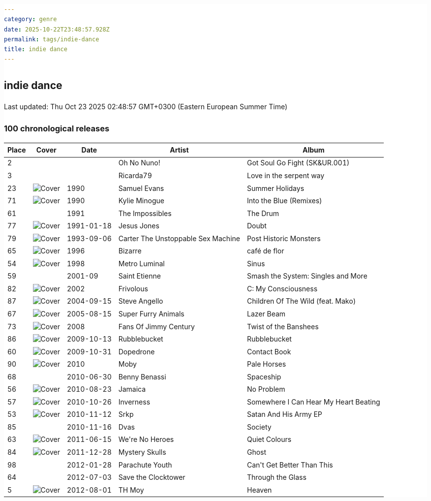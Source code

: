 ```yaml
---
category: genre
date: 2025-10-22T23:48:57.928Z
permalink: tags/indie-dance
title: indie dance
---
```


## indie dance

Last updated: <time datetime="2025-10-22T23:48:57.928Z">Thu Oct 23 2025 02:48:57 GMT+0300 (Eastern European Summer Time)</time>

### 100 chronological releases

| Place | Cover | Date | Artist | Album |
|---|---|---|---|---|
| 2 |  |  | Oh No Nuno! | Got Soul Go Fight (SK&amp;UR.001) |
| 3 |  |  | Ricarda79 | Love in the serpent way |
| 23 | ![Cover](https://i.discogs.com/igefSdWeugggD4YvC1q4MdZgPqKC_VovlrSlfj25OMY/rs:fit/g:sm/q:40/h:150/w:150/czM6Ly9kaXNjb2dz/LWRhdGFiYXNlLWlt/YWdlcy9SLTcxOTU3/OTctMTY2MTEzMjI4/MC05NDg2LmpwZWc.jpeg) | 1990 | Samuel Evans | Summer Holidays |
| 71 | ![Cover](https://i.discogs.com/1j4g75GNSl8UiMD6bnY3SjNpE7yRXsWsv78mTD8B_xE/rs:fit/g:sm/q:40/h:150/w:150/czM6Ly9kaXNjb2dz/LWRhdGFiYXNlLWlt/YWdlcy9SLTE0MjM4/NDAtMTI0MDU1Mzkz/NC5qcGVn.jpeg) | 1990 | Kylie Minogue | Into the Blue (Remixes) |
| 61 |  | 1991 | The Impossibles | The Drum |
| 77 | ![Cover](https://lastfm.freetls.fastly.net/i/u/34s/a075c7ab90eb4401904cbe0e39d1d65a.png) | 1991-01-18 | Jesus Jones | Doubt |
| 79 | ![Cover](https://i.discogs.com/uUwnZqXVupzBthHKewFU46TfWUcWRrkHy6wPLgDHb8g/rs:fit/g:sm/q:40/h:150/w:150/czM6Ly9kaXNjb2dz/LWRhdGFiYXNlLWlt/YWdlcy9SLTEwNDY4/My0xMTc3NzgxNTE3/LmpwZWc.jpeg) | 1993-09-06 | Carter The Unstoppable Sex Machine | Post Historic Monsters |
| 65 | ![Cover](https://i.discogs.com/dG-5T_wPX4JKhu3bX2NpS8nT9q1yreOFn4sA9a59Xac/rs:fit/g:sm/q:40/h:150/w:150/czM6Ly9kaXNjb2dz/LWRhdGFiYXNlLWlt/YWdlcy9SLTE1NzEz/MzAtMTY5Nzk4ODA2/My0yMDEwLmpwZWc.jpeg) | 1996 | Bizarre | café de flor |
| 54 | ![Cover](https://i.discogs.com/IkOpdSngzCZZmu1TMeUaQ1D3nAKtEUtwUkj7K_68b4U/rs:fit/g:sm/q:40/h:150/w:150/czM6Ly9kaXNjb2dz/LWRhdGFiYXNlLWlt/YWdlcy9SLTE1Njcx/OTItMTIzNjY5MTQ5/MS5qcGVn.jpeg) | 1998 | Metro Luminal | Sinus |
| 59 |  | 2001-09 | Saint Etienne | Smash the System: Singles and More |
| 82 | ![Cover](https://i.discogs.com/P7Pu4ursrh69jonwY7Hjc8PUI043dTfHGf7t2w6BAGs/rs:fit/g:sm/q:40/h:150/w:150/czM6Ly9kaXNjb2dz/LWRhdGFiYXNlLWlt/YWdlcy9SLTE0MjEx/NjQtMTM5NTQzNDQ5/NC0xOTU1LmpwZWc.jpeg) | 2002 | Frivolous | C: My Consciousness |
| 87 | ![Cover](https://i.discogs.com/xA_vevLxZk32iqlg1kp6SaJOL766T0i0ns-aD7MbEXI/rs:fit/g:sm/q:40/h:150/w:150/czM6Ly9kaXNjb2dz/LWRhdGFiYXNlLWlt/YWdlcy9SLTI1NzI3/NC0xMTk4MTgyNDA3/LmpwZWc.jpeg) | 2004-09-15 | Steve Angello | Children Of The Wild (feat. Mako) |
| 67 | ![Cover](https://lastfm.freetls.fastly.net/i/u/34s/9d165d6c4d054f93bb5fc5cc49b344cf.png) | 2005-08-15 | Super Furry Animals | Lazer Beam |
| 73 | ![Cover](https://i.discogs.com/ElTzRRY3u5oychZXPs0Opzj4twFr5D8b78GATlrQ6ZE/rs:fit/g:sm/q:40/h:150/w:150/czM6Ly9kaXNjb2dz/LWRhdGFiYXNlLWlt/YWdlcy9SLTExMDQ1/Mjc1LTE1MDg4Mzc1/MDUtMTI1Mi5qcGVn.jpeg) | 2008 | Fans Of Jimmy Century | Twist of the Banshees |
| 86 | ![Cover](https://i.discogs.com/YRAAP2wRhfYPpIQDHk592Mz4N4mLcZTI7iQDokgl5cQ/rs:fit/g:sm/q:40/h:150/w:150/czM6Ly9kaXNjb2dz/LWRhdGFiYXNlLWlt/YWdlcy9SLTUzODMy/OTYtMTM5MjAyMjc5/OS03NjA2LnBuZw.jpeg) | 2009-10-13 | Rubblebucket | Rubblebucket |
| 60 | ![Cover](https://i.discogs.com/hcDN4NeIoCe-PPS6HNRv_HaeZDcz8Nh77GNbhxnKKbM/rs:fit/g:sm/q:40/h:150/w:150/czM6Ly9kaXNjb2dz/LWRhdGFiYXNlLWlt/YWdlcy9SLTIwNjcz/NTItMTI2MjA4MTI4/MS5qcGVn.jpeg) | 2009-10-31 | Dopedrone | Contact Book |
| 90 | ![Cover](https://i.discogs.com/CCfTgD0ot0B7C3AbuRWfXg2rypXYnCzhnsYD2xne7Hc/rs:fit/g:sm/q:40/h:150/w:150/czM6Ly9kaXNjb2dz/LWRhdGFiYXNlLWlt/YWdlcy9SLTE4MTEx/NDktMTI0OTgzOTE3/OC5qcGVn.jpeg) | 2010 | Moby | Pale Horses |
| 68 |  | 2010-06-30 | Benny Benassi | Spaceship |
| 56 | ![Cover](https://lastfm.freetls.fastly.net/i/u/34s/20ed8a1501874a08a825eb2ae147690b.png) | 2010-08-23 | Jamaica | No Problem |
| 57 | ![Cover](https://i.discogs.com/LiEk7VUVNUu-MA2xCMzvgBY9nCLAxzgMQV0SneTBHCs/rs:fit/g:sm/q:40/h:150/w:150/czM6Ly9kaXNjb2dz/LWRhdGFiYXNlLWlt/YWdlcy9SLTI1ODgx/MzItMTI5MTkxMzAx/OC5qcGVn.jpeg) | 2010-10-26 | Inverness | Somewhere I Can Hear My Heart Beating |
| 53 | ![Cover](https://i.discogs.com/1-tRDGFd9UH1i39enMQVStsnMCjzqljcizPVAPm4cvE/rs:fit/g:sm/q:40/h:150/w:150/czM6Ly9kaXNjb2dz/LWRhdGFiYXNlLWlt/YWdlcy9SLTM5Nzk0/OTktMTQzMjU1ODAx/MC0zMzM5LmpwZWc.jpeg) | 2010-11-12 | Srkp | Satan And His Army EP |
| 85 |  | 2010-11-16 | Dvas | Society |
| 63 | ![Cover](https://i.discogs.com/07dq4tlSPenttfHHsWhcXKBJJJdStSxsUcjE8uSiDBA/rs:fit/g:sm/q:40/h:150/w:150/czM6Ly9kaXNjb2dz/LWRhdGFiYXNlLWlt/YWdlcy9SLTMzMTk2/NzItMTMyNTYwMjUy/MC5qcGVn.jpeg) | 2011-06-15 | We&#39;re No Heroes | Quiet Colours |
| 84 | ![Cover](https://i.discogs.com/XRh8_OLW4LmYXCPDWzLNvlpg1zMFmubXvawZw_MYdss/rs:fit/g:sm/q:40/h:150/w:150/czM6Ly9kaXNjb2dz/LWRhdGFiYXNlLWlt/YWdlcy9SLTIzMDQ4/ODU1LTE2NTEyMDUz/MzUtOTc2OS5qcGVn.jpeg) | 2011-12-28 | Mystery Skulls | Ghost |
| 98 |  | 2012-01-28 | Parachute Youth | Can&#39;t Get Better Than This |
| 64 |  | 2012-07-03 | Save the Clocktower | Through the Glass |
| 5 | ![Cover](https://i.discogs.com/P2cR604AVZQ7XbdlBZiqr9gFwaXjWfwsDn4WB81WfK8/rs:fit/g:sm/q:40/h:150/w:150/czM6Ly9kaXNjb2dz/LWRhdGFiYXNlLWlt/YWdlcy9SLTM3OTY2/MzItMTM0NDc4MjYz/NC01MTEwLmpwZWc.jpeg) | 2012-08-01 | TH Moy | Heaven |